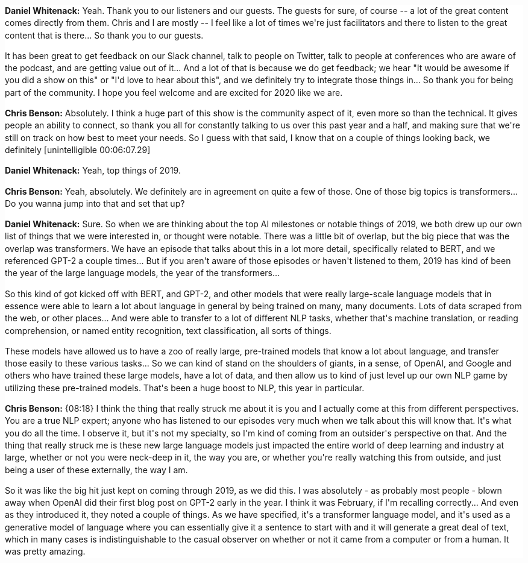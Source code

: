 **Daniel Whitenack:** Yeah. Thank you to our listeners and our guests. The guests for sure, of course -- a lot of the great content comes directly from them. Chris and I are mostly -- I feel like a lot of times we're just facilitators and there to listen to the great content that is there... So thank you to our guests.

It has been great to get feedback on our Slack channel, talk to people on Twitter, talk to people at conferences who are aware of the podcast, and are getting value out of it... And a lot of that is because we do get feedback; we hear "It would be awesome if you did a show on this" or "I'd love to hear about this", and we definitely try to integrate those things in... So thank you for being part of the community. I hope you feel welcome and are excited for 2020 like we are.

**Chris Benson:** Absolutely. I think a huge part of this show is the community aspect of it, even more so than the technical. It gives people an ability to connect, so thank you all for constantly talking to us over this past year and a half, and making sure that we're still on track on how best to meet your needs. So I guess with that said, I know that on a couple of things looking back, we definitely \[unintelligible 00:06:07.29\]

**Daniel Whitenack:** Yeah, top things of 2019.

**Chris Benson:** Yeah, absolutely. We definitely are in agreement on quite a few of those. One of those big topics is transformers... Do you wanna jump into that and set that up?

**Daniel Whitenack:** Sure. So when we are thinking about the top AI milestones or notable things of 2019, we both drew up our own list of things that we were interested in, or thought were notable. There was a little bit of overlap, but the big piece that was the overlap was transformers. We have an episode that talks about this in a lot more detail, specifically related to BERT, and we referenced GPT-2 a couple times... But if you aren't aware of those episodes or haven't listened to them, 2019 has kind of been the year of the large language models, the year of the transformers...

So this kind of got kicked off with BERT, and GPT-2, and other models that were really large-scale language models that in essence were able to learn a lot about language in general by being trained on many, many documents. Lots of data scraped from the web, or other places... And were able to transfer to a lot of different NLP tasks, whether that's machine translation, or reading comprehension, or named entity recognition, text classification, all sorts of things.

These models have allowed us to have a zoo of really large, pre-trained models that know a lot about language, and transfer those easily to these various tasks... So we can kind of stand on the shoulders of giants, in a sense, of OpenAI, and Google and others who have trained these large models, have a lot of data, and then allow us to kind of just level up our own NLP game by utilizing these pre-trained models. That's been a huge boost to NLP, this year in particular.

**Chris Benson:** \{08:18\} I think the thing that really struck me about it is you and I actually come at this from different perspectives. You are a true NLP expert; anyone who has listened to our episodes very much when we talk about this will know that. It's what you do all the time. I observe it, but it's not my specialty, so I'm kind of coming from an outsider's perspective on that. And the thing that really struck me is these new large language models just impacted the entire world of deep learning and industry at large, whether or not you were neck-deep in it, the way you are, or whether you're really watching this from outside, and just being a user of these externally, the way I am.

So it was like the big hit just kept on coming through 2019, as we did this. I was absolutely - as probably most people - blown away when OpenAI did their first blog post on GPT-2 early in the year. I think it was February, if I'm recalling correctly... And even as they introduced it, they noted a couple of things. As we have specified, it's a transformer language model, and it's used as a generative model of language where you can essentially give it a sentence to start with and it will generate a great deal of text, which in many cases is indistinguishable to the casual observer on whether or not it came from a computer or from a human. It was pretty amazing.
